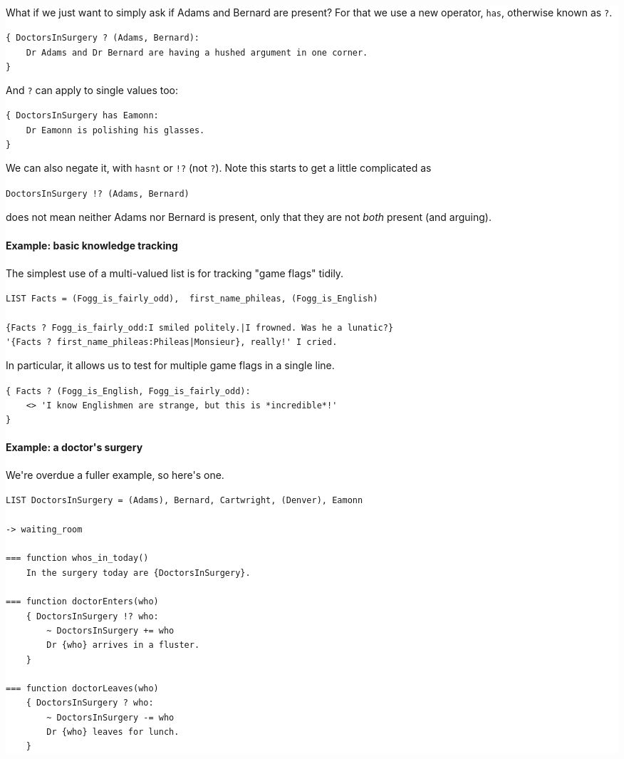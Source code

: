 What if we just want to simply ask if Adams and Bernard are present? For that we use a new operator, `has`, otherwise known as `?`.

	{ DoctorsInSurgery ? (Adams, Bernard):
		Dr Adams and Dr Bernard are having a hushed argument in one corner.
	}

And `?` can apply to single values too:

	{ DoctorsInSurgery has Eamonn:
		Dr Eamonn is polishing his glasses.
	}

We can also negate it, with `hasnt` or `!?` (not `?`). Note this starts to get a little complicated as

	DoctorsInSurgery !? (Adams, Bernard)

does not mean neither Adams nor Bernard is present, only that they are not *both* present (and arguing).


#### Example: basic knowledge tracking

The simplest use of a multi-valued list is for tracking "game flags" tidily.

	LIST Facts = (Fogg_is_fairly_odd), 	first_name_phileas, (Fogg_is_English)

	{Facts ? Fogg_is_fairly_odd:I smiled politely.|I frowned. Was he a lunatic?}
	'{Facts ? first_name_phileas:Phileas|Monsieur}, really!' I cried.

In particular, it allows us to test for multiple game flags in a single line.

	{ Facts ? (Fogg_is_English, Fogg_is_fairly_odd):
		<> 'I know Englishmen are strange, but this is *incredible*!'
	}


#### Example: a doctor's surgery

We're overdue a fuller example, so here's one.

	LIST DoctorsInSurgery = (Adams), Bernard, Cartwright, (Denver), Eamonn

	-> waiting_room

	=== function whos_in_today()
		In the surgery today are {DoctorsInSurgery}.

	=== function doctorEnters(who)
		{ DoctorsInSurgery !? who:
			~ DoctorsInSurgery += who
			Dr {who} arrives in a fluster.
		}

	=== function doctorLeaves(who)
		{ DoctorsInSurgery ? who:
			~ DoctorsInSurgery -= who
			Dr {who} leaves for lunch.
		}
